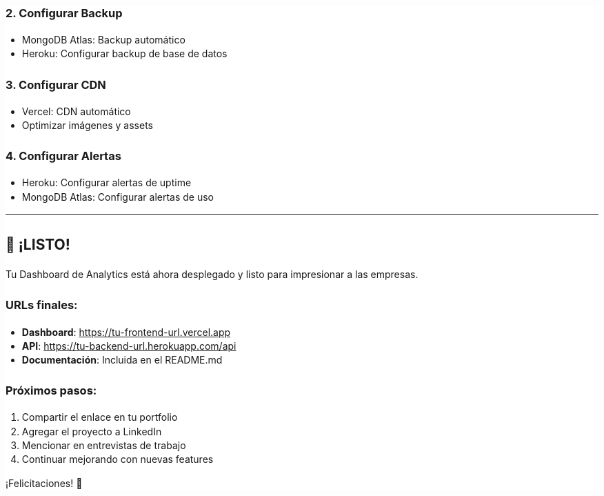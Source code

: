 ### **2. Configurar Backup**
- MongoDB Atlas: Backup automático
- Heroku: Configurar backup de base de datos

### **3. Configurar CDN**
- Vercel: CDN automático
- Optimizar imágenes y assets

### **4. Configurar Alertas**
- Heroku: Configurar alertas de uptime
- MongoDB Atlas: Configurar alertas de uso

---

## 🎉 **¡LISTO!**

Tu Dashboard de Analytics está ahora desplegado y listo para impresionar a las empresas. 

### **URLs finales:**
- **Dashboard**: https://tu-frontend-url.vercel.app
- **API**: https://tu-backend-url.herokuapp.com/api
- **Documentación**: Incluida en el README.md

### **Próximos pasos:**
1. Compartir el enlace en tu portfolio
2. Agregar el proyecto a LinkedIn
3. Mencionar en entrevistas de trabajo
4. Continuar mejorando con nuevas features

¡Felicitaciones! 🚀
